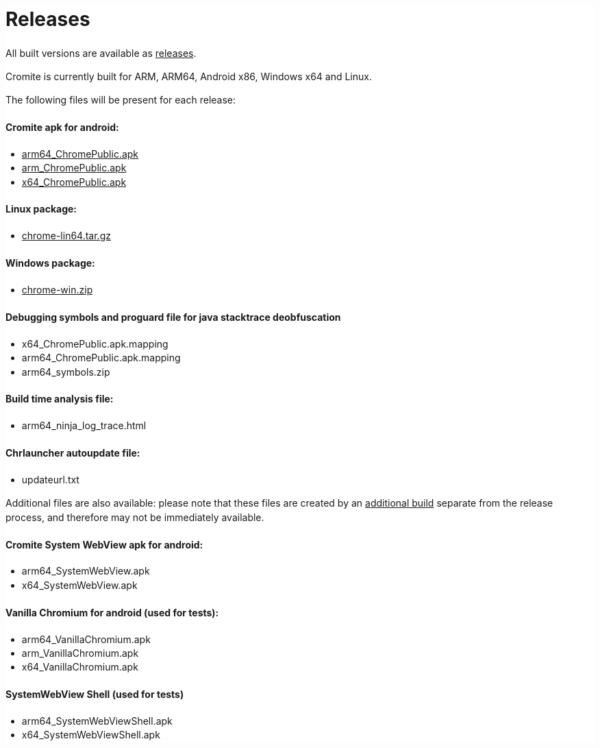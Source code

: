 # Releases

All built versions are available as [releases](https://github.com/uazo/cromite/releases).

Cromite is currently built for ARM, ARM64, Android x86, Windows x64 and Linux.

The following files will be present for each release:

#### Cromite apk for android:
- [arm64_ChromePublic.apk](https://github.com/uazo/cromite/releases/latest/download/arm64_ChromePublic.apk)
- [arm_ChromePublic.apk](https://github.com/uazo/cromite/releases/latest/download/arm_ChromePublic.apk)
- [x64_ChromePublic.apk](https://github.com/uazo/cromite/releases/latest/download/x64_ChromePublic.apk)

#### Linux package:
- [chrome-lin64.tar.gz](https://github.com/uazo/cromite/releases/latest/download/chrome-lin64.tar.gz)

#### Windows package:
- [chrome-win.zip](https://github.com/uazo/cromite/releases/latest/download/chrome-win.zip)

#### Debugging symbols and proguard file for java stacktrace deobfuscation
- x64_ChromePublic.apk.mapping
- arm64_ChromePublic.apk.mapping
- arm64_symbols.zip

#### Build time analysis file:
- arm64_ninja_log_trace.html

#### Chrlauncher autoupdate file:
- updateurl.txt

Additional files are also available: please note that these files are created by an [additional build](https://github.com/uazo/cromite/actions/workflows/build_additional_targets.yaml) separate from the release process, and therefore may not be immediately available.

#### Cromite System WebView apk for android:
- arm64_SystemWebView.apk
- x64_SystemWebView.apk

#### Vanilla Chromium for android (used for tests):
- arm64_VanillaChromium.apk
- arm_VanillaChromium.apk
- x64_VanillaChromium.apk

#### SystemWebView Shell (used for tests)
- arm64_SystemWebViewShell.apk
- x64_SystemWebViewShell.apk
